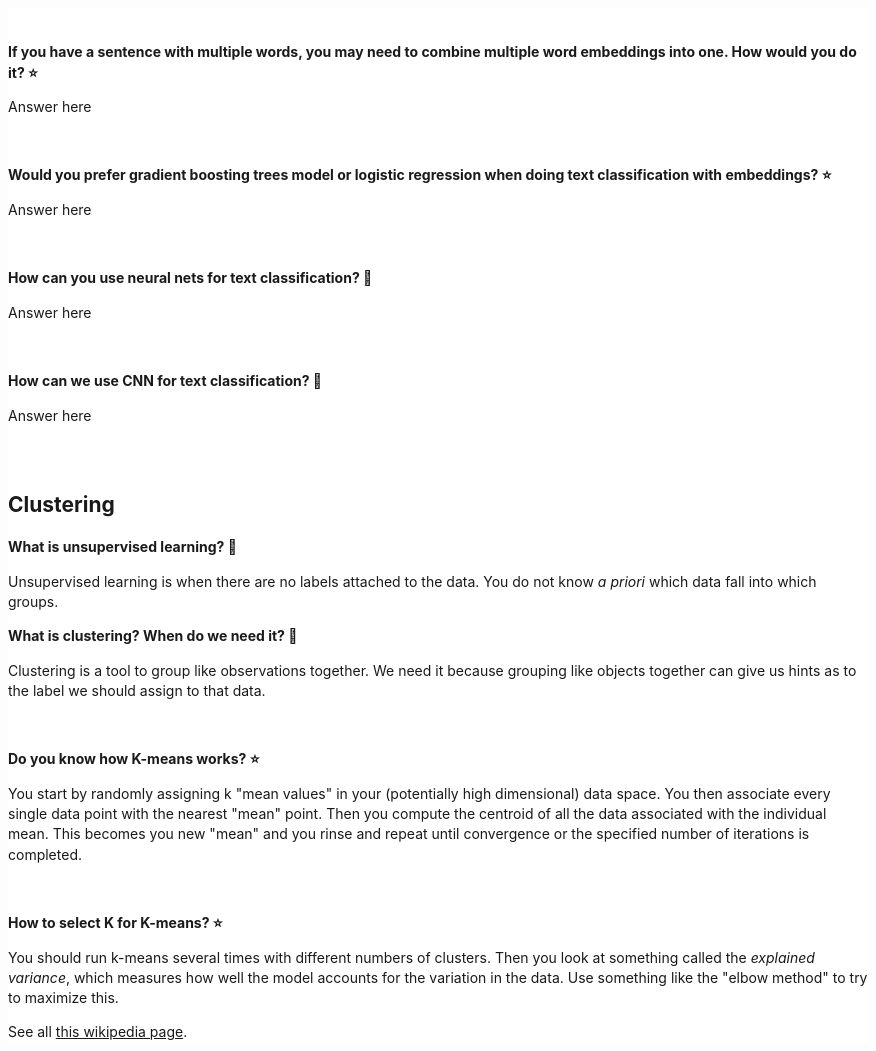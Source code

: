 <br/>

**If you have a sentence with multiple words, you may need to combine multiple word embeddings into one. How would you do it? ‍⭐️**

Answer here

<br/>

**Would you prefer gradient boosting trees model or logistic regression when doing text classification with embeddings? ‍⭐️**

Answer here

<br/>

**How can you use neural nets for text classification? 🚀**

Answer here

<br/>

**How can we use CNN for text classification? 🚀**

Answer here

<br/>


## Clustering

**What is unsupervised learning? 👶**

Unsupervised learning is when there are no labels attached to the data. You do not know *a priori* which data fall into which groups.
<br/>

**What is clustering? When do we need it? 👶**

Clustering is a tool to group like observations together. We need it because grouping like objects together can give us hints as to the label we should assign to that data.

<br/>

**Do you know how K-means works? ‍⭐️**

You start by randomly assigning k "mean values" in your (potentially high dimensional) data space. You then associate every single data point with the nearest "mean" point. Then you compute the centroid of all the data associated with the individual mean. This becomes you new "mean" and you rinse and repeat until convergence or the specified number of iterations is completed.

<br/>

**How to select K for K-means? ‍⭐️**

You should run k-means several times with different numbers of clusters. Then you look at something called the *explained variance*, which measures how well the model accounts for the variation in the data. Use something like the "elbow method" to try to maximize this.

See all [this wikipedia page](https://en.wikipedia.org/wiki/Determining_the_number_of_clusters_in_a_data_set).
<br/>
